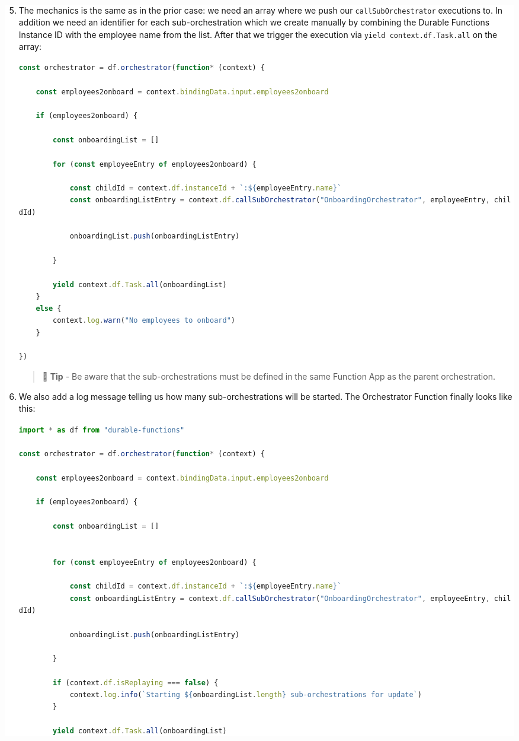 5. The mechanics is the same as in the prior case: we need an array where we push our `callSubOrchestrator` executions to. In addition we need an identifier for each sub-orchestration which we create manually by combining the Durable Functions Instance ID with the employee name from the list. After that we trigger the execution via `yield context.df.Task.all` on the array:

   ```typescript
   const orchestrator = df.orchestrator(function* (context) {
   
       const employees2onboard = context.bindingData.input.employees2onboard
   
       if (employees2onboard) {
   
           const onboardingList = []
   
           for (const employeeEntry of employees2onboard) {
   
               const childId = context.df.instanceId + `:${employeeEntry.name}`
               const onboardingListEntry = context.df.callSubOrchestrator("OnboardingOrchestrator", employeeEntry, childId)
   
               onboardingList.push(onboardingListEntry)
   
           }
      
           yield context.df.Task.all(onboardingList)
       }
       else {
           context.log.warn("No employees to onboard")
       }
   
   })   
   ```

   > 📝 **Tip** - Be aware that the sub-orchestrations must be defined in the same Function App as the parent orchestration.

6. We also add a log message telling us how many sub-orchestrations will be started. The Orchestrator Function finally looks like this:

   ```typescript
   import * as df from "durable-functions"
   
   const orchestrator = df.orchestrator(function* (context) {
   
       const employees2onboard = context.bindingData.input.employees2onboard
   
       if (employees2onboard) {
   
           const onboardingList = []
   
   
           for (const employeeEntry of employees2onboard) {
   
               const childId = context.df.instanceId + `:${employeeEntry.name}`
               const onboardingListEntry = context.df.callSubOrchestrator("OnboardingOrchestrator", employeeEntry, childId)
   
               onboardingList.push(onboardingListEntry)
   
           }
   
           if (context.df.isReplaying === false) {
               context.log.info(`Starting ${onboardingList.length} sub-orchestrations for update`)
           }
   
           yield context.df.Task.all(onboardingList)
   ```